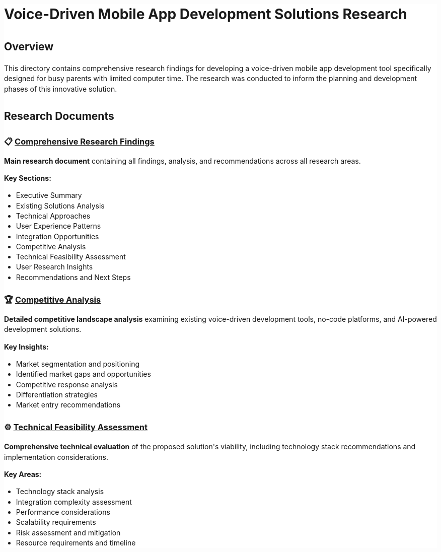 # Voice-Driven Mobile App Development Solutions Research

## Overview

This directory contains comprehensive research findings for developing a voice-driven mobile app development tool specifically designed for busy parents with limited computer time. The research was conducted to inform the planning and development phases of this innovative solution.

## Research Documents

### 📋 [Comprehensive Research Findings](./comprehensive-research-findings.md)
**Main research document** containing all findings, analysis, and recommendations across all research areas.

**Key Sections:**
- Executive Summary
- Existing Solutions Analysis
- Technical Approaches
- User Experience Patterns
- Integration Opportunities
- Competitive Analysis
- Technical Feasibility Assessment
- User Research Insights
- Recommendations and Next Steps

### 🏆 [Competitive Analysis](./competitive-analysis.md)
**Detailed competitive landscape analysis** examining existing voice-driven development tools, no-code platforms, and AI-powered development solutions.

**Key Insights:**
- Market segmentation and positioning
- Identified market gaps and opportunities
- Competitive response analysis
- Differentiation strategies
- Market entry recommendations

### ⚙️ [Technical Feasibility Assessment](./technical-feasibility-assessment.md)
**Comprehensive technical evaluation** of the proposed solution's viability, including technology stack recommendations and implementation considerations.

**Key Areas:**
- Technology stack analysis
- Integration complexity assessment
- Performance considerations
- Scalability requirements
- Risk assessment and mitigation
- Resource requirements and timeline
